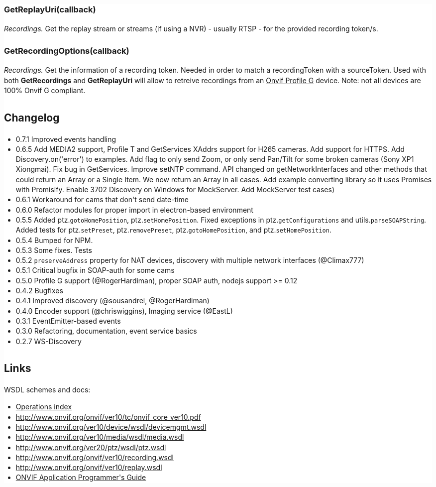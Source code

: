 ### GetReplayUri(callback)
*Recordings.* Get the replay stream or streams (if using a NVR) - usually RTSP - for the provided recording token/s.

### GetRecordingOptions(callback)
*Recordings.* Get the information of a recording token. Needed in order to match a recordingToken with a sourceToken. Used with both **GetRecordings** and **GetReplayUri** will allow to retreive recordings from an [Onvif Profile G](https://www.onvif.org/profiles/profile-g/) device. Note: not all devices are 100% Onvif G compliant.

## Changelog
- 0.7.1 Improved events handling
- 0.6.5 Add MEDIA2 support, Profile T and GetServices XAddrs support for H265 cameras. Add support for HTTPS. Add Discovery.on('error') to examples. Add flag to only send Zoom, or only send Pan/Tilt for some broken cameras (Sony XP1 Xiongmai). Fix bug in GetServices. Improve setNTP command. API changed on getNetworkInterfaces and other methods that could return an Array or a Single Item. We now return an Array in all cases. Add example converting library so it uses Promises with Promisify. Enable 3702 Discovery on Windows for MockServer. Add MockServer test cases)
- 0.6.1 Workaround for cams that don't send date-time
- 0.6.0 Refactor modules for proper import in electron-based environment
- 0.5.5 Added ptz.`gotoHomePosition`, ptz.`setHomePosition`. Fixed exceptions in ptz.`getConfigurations` and utils.`parseSOAPString`. Added tests for ptz.`setPreset`, ptz.`removePreset`, ptz.`gotoHomePosition`, and ptz.`setHomePosition`.
- 0.5.4 Bumped for NPM.
- 0.5.3 Some fixes. Tests
- 0.5.2 `preserveAddress` property for NAT devices, discovery with multiple network interfaces (@Climax777)
- 0.5.1 Critical bugfix in SOAP-auth for some cams
- 0.5.0 Profile G support (@RogerHardiman), proper SOAP auth, nodejs support >= 0.12
- 0.4.2 Bugfixes
- 0.4.1 Improved discovery (@sousandrei, @RogerHardiman)
- 0.4.0 Encoder support (@chriswiggins), Imaging service (@EastL)
- 0.3.1 EventEmitter-based events
- 0.3.0 Refactoring, documentation, event service basics
- 0.2.7 WS-Discovery

## Links
WSDL schemes and docs:
- [Operations index](http://www.onvif.org/onvif/ver20/util/operationIndex.html)
- http://www.onvif.org/onvif/ver10/tc/onvif_core_ver10.pdf
- http://www.onvif.org/ver10/device/wsdl/devicemgmt.wsdl
- http://www.onvif.org/ver10/media/wsdl/media.wsdl
- http://www.onvif.org/ver20/ptz/wsdl/ptz.wsdl
- http://www.onvif.org/onvif/ver10/recording.wsdl
- http://www.onvif.org/onvif/ver10/replay.wsdl
- [ONVIF Application Programmer's Guide](http://www.onvif.org/Portals/0/documents/WhitePapers/ONVIF_WG-APG-Application_Programmer's_Guide.pdf)
